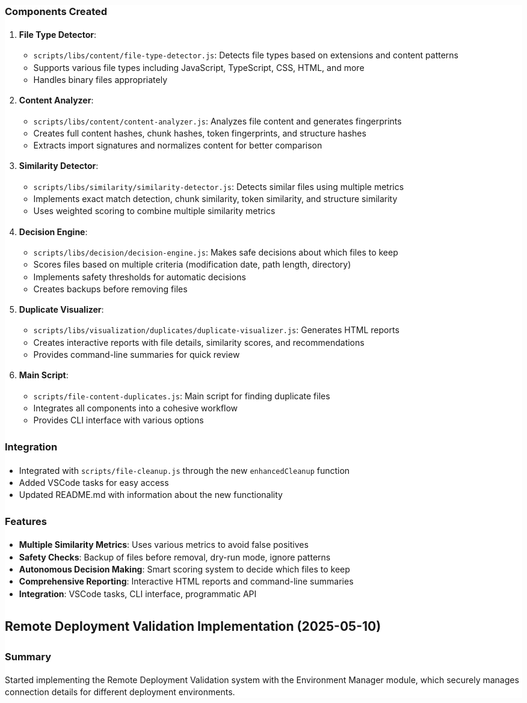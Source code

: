 ### Components Created

1. **File Type Detector**:
   - `scripts/libs/content/file-type-detector.js`: Detects file types based on extensions and content patterns
   - Supports various file types including JavaScript, TypeScript, CSS, HTML, and more
   - Handles binary files appropriately

2. **Content Analyzer**:
   - `scripts/libs/content/content-analyzer.js`: Analyzes file content and generates fingerprints
   - Creates full content hashes, chunk hashes, token fingerprints, and structure hashes
   - Extracts import signatures and normalizes content for better comparison

3. **Similarity Detector**:
   - `scripts/libs/similarity/similarity-detector.js`: Detects similar files using multiple metrics
   - Implements exact match detection, chunk similarity, token similarity, and structure similarity
   - Uses weighted scoring to combine multiple similarity metrics

4. **Decision Engine**:
   - `scripts/libs/decision/decision-engine.js`: Makes safe decisions about which files to keep
   - Scores files based on multiple criteria (modification date, path length, directory)
   - Implements safety thresholds for automatic decisions
   - Creates backups before removing files

5. **Duplicate Visualizer**:
   - `scripts/libs/visualization/duplicates/duplicate-visualizer.js`: Generates HTML reports
   - Creates interactive reports with file details, similarity scores, and recommendations
   - Provides command-line summaries for quick review

6. **Main Script**:
   - `scripts/file-content-duplicates.js`: Main script for finding duplicate files
   - Integrates all components into a cohesive workflow
   - Provides CLI interface with various options

### Integration

- Integrated with `scripts/file-cleanup.js` through the new `enhancedCleanup` function
- Added VSCode tasks for easy access
- Updated README.md with information about the new functionality

### Features

- **Multiple Similarity Metrics**: Uses various metrics to avoid false positives
- **Safety Checks**: Backup of files before removal, dry-run mode, ignore patterns
- **Autonomous Decision Making**: Smart scoring system to decide which files to keep
- **Comprehensive Reporting**: Interactive HTML reports and command-line summaries
- **Integration**: VSCode tasks, CLI interface, programmatic API

## Remote Deployment Validation Implementation (2025-05-10)

### Summary
Started implementing the Remote Deployment Validation system with the Environment Manager module, which securely manages connection details for different deployment environments.
